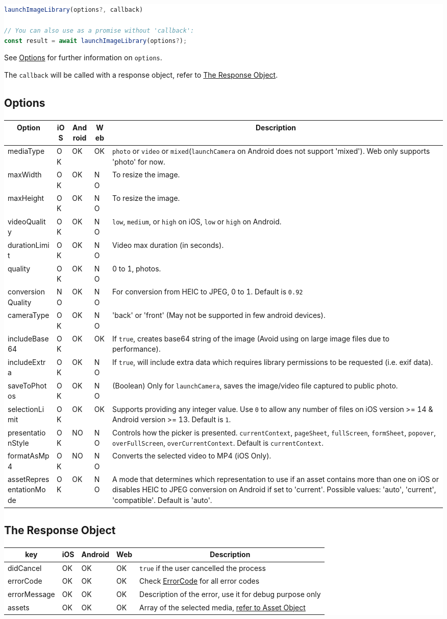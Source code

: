 ```js
launchImageLibrary(options?, callback)

// You can also use as a promise without 'callback':
const result = await launchImageLibrary(options?);
```

See [Options](#options) for further information on `options`.

The `callback` will be called with a response object, refer to [The Response Object](#the-response-object).

## Options

| Option                  | iOS | Android | Web | Description                                                                                                                                                                                                                           |
| ----------------------- | --- | ------- | --- | ------------------------------------------------------------------------------------------------------------------------------------------------------------------------------------------------------------------------------------- |
| mediaType               | OK  | OK      | OK  | `photo` or `video` or `mixed`(`launchCamera` on Android does not support 'mixed'). Web only supports 'photo' for now.                                                                                                                 |
| maxWidth                | OK  | OK      | NO  | To resize the image.                                                                                                                                                                                                                  |
| maxHeight               | OK  | OK      | NO  | To resize the image.                                                                                                                                                                                                                  |
| videoQuality            | OK  | OK      | NO  | `low`, `medium`, or `high` on iOS, `low` or `high` on Android.                                                                                                                                                                        |
| durationLimit           | OK  | OK      | NO  | Video max duration (in seconds).                                                                                                                                                                                                      |
| quality                 | OK  | OK      | NO  | 0 to 1, photos.                                                                                                                                                                                                                       |
| conversionQuality       | NO  | OK      | NO  | For conversion from HEIC to JPEG, 0 to 1. Default is `0.92`                                                                                                                                                                           |
| cameraType              | OK  | OK      | NO  | 'back' or 'front' (May not be supported in few android devices).                                                                                                                                                                      |
| includeBase64           | OK  | OK      | OK  | If `true`, creates base64 string of the image (Avoid using on large image files due to performance).                                                                                                                                  |
| includeExtra            | OK  | OK      | NO  | If `true`, will include extra data which requires library permissions to be requested (i.e. exif data).                                                                                                                               |
| saveToPhotos            | OK  | OK      | NO  | (Boolean) Only for `launchCamera`, saves the image/video file captured to public photo.                                                                                                                                               |
| selectionLimit          | OK  | OK      | OK  | Supports providing any integer value. Use `0` to allow any number of files on iOS version >= 14 & Android version >= 13. Default is `1`.                                                                                              |
| presentationStyle       | OK  | NO      | NO  | Controls how the picker is presented. `currentContext`, `pageSheet`, `fullScreen`, `formSheet`, `popover`, `overFullScreen`, `overCurrentContext`. Default is `currentContext`.                                                       |
| formatAsMp4             | OK  | NO      | NO  | Converts the selected video to MP4 (iOS Only).                                                                                                                                                                                        |
| assetRepresentationMode | OK  | OK      | NO  | A mode that determines which representation to use if an asset contains more than one on iOS or disables HEIC to JPEG conversion on Android if set to 'current'. Possible values: 'auto', 'current', 'compatible'. Default is 'auto'. |


## The Response Object

| key          | iOS | Android | Web | Description                                                         |
| ------------ | --- | ------- | --- | ------------------------------------------------------------------- |
| didCancel    | OK  | OK      | OK  | `true` if the user cancelled the process                            |
| errorCode    | OK  | OK      | OK  | Check [ErrorCode](#ErrorCode) for all error codes                   |
| errorMessage | OK  | OK      | OK  | Description of the error, use it for debug purpose only             |
| assets       | OK  | OK      | OK  | Array of the selected media, [refer to Asset Object](#Asset-Object) |
